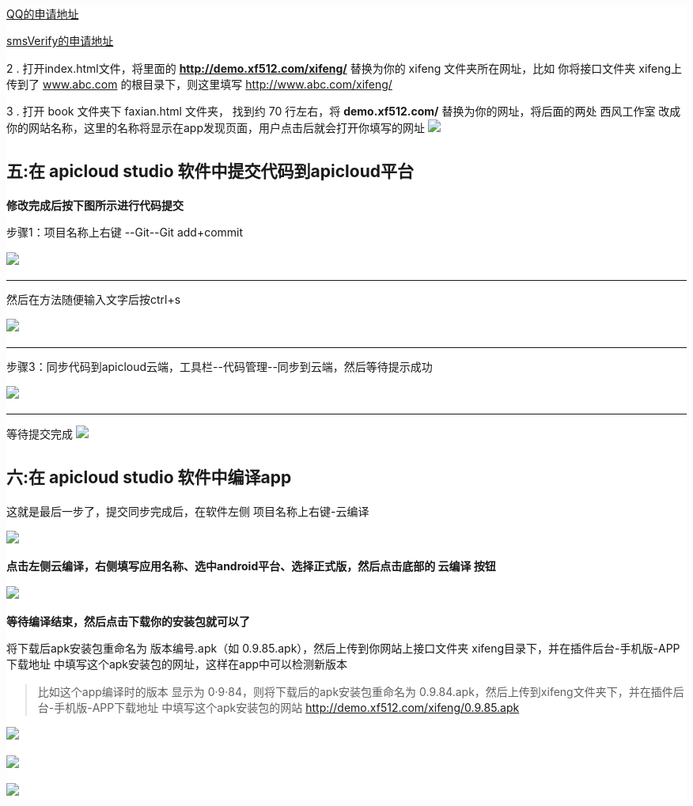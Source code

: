 [QQ的申请地址](http://docs.apicloud.com/Client-API/Open-SDK/qq)

[smsVerify的申请地址](http://docs.apicloud.com/Client-API/Open-SDK/smsVerify)

2 . 打开index.html文件，将里面的 **http://demo.xf512.com/xifeng/** 替换为你的 xifeng 文件夹所在网址，比如 你将接口文件夹 xifeng上传到了 www.abc.com 的根目录下，则这里填写 http://www.abc.com/xifeng/

3 . 打开 book 文件夹下 faxian.html 文件夹， 找到约 70 行左右，将 **demo.xf512.com/** 替换为你的网址，将后面的两处 西风工作室 改成你的网站名称，这里的名称将显示在app发现页面，用户点击后就会打开你填写的网址
![](https://doc.xf512.com/read/images/api15.jpg)

## 五:在 apicloud studio 软件中提交代码到apicloud平台

**修改完成后按下图所示进行代码提交**

步骤1：项目名称上右键  --Git--Git add+commit

![](https://doc.xf512.com/read/images/tijiao1.png)

----
然后在方法随便输入文字后按ctrl+s

![](https://doc.xf512.com/read/images/tijiao2.png)

----

步骤3：同步代码到apicloud云端，工具栏--代码管理--同步到云端，然后等待提示成功

![](https://doc.xf512.com/read/images/tijiao3.png)

----

等待提交完成
![](https://doc.xf512.com/read/images/tijiao4.png)

## 六:在 apicloud studio 软件中编译app

这就是最后一步了，提交同步完成后，在软件左侧 项目名称上右键-云编译

![](https://doc.xf512.com/read/images/api17.jpg)

**点击左侧云编译，右侧填写应用名称、选中android平台、选择正式版，然后点击底部的 云编译 按钮**

![](https://doc.xf512.com/read/images/api18.jpg)

**等待编译结束，然后点击下载你的安装包就可以了**

将下载后apk安装包重命名为 版本编号.apk（如 0.9.85.apk），然后上传到你网站上接口文件夹 xifeng目录下，并在插件后台-手机版-APP下载地址 中填写这个apk安装包的网址，这样在app中可以检测新版本


> 比如这个app编译时的版本 显示为 0·9·84，则将下载后的apk安装包重命名为 0.9.84.apk，然后上传到xifeng文件夹下，并在插件后台-手机版-APP下载地址 中填写这个apk安装包的网站  http://demo.xf512.com/xifeng/0.9.85.apk


![](https://doc.xf512.com/read/images/api-rename.jpg)

![](https://doc.xf512.com/read/images/api19.jpg)

![](https://doc.xf512.com/read/images/api20.jpg)
